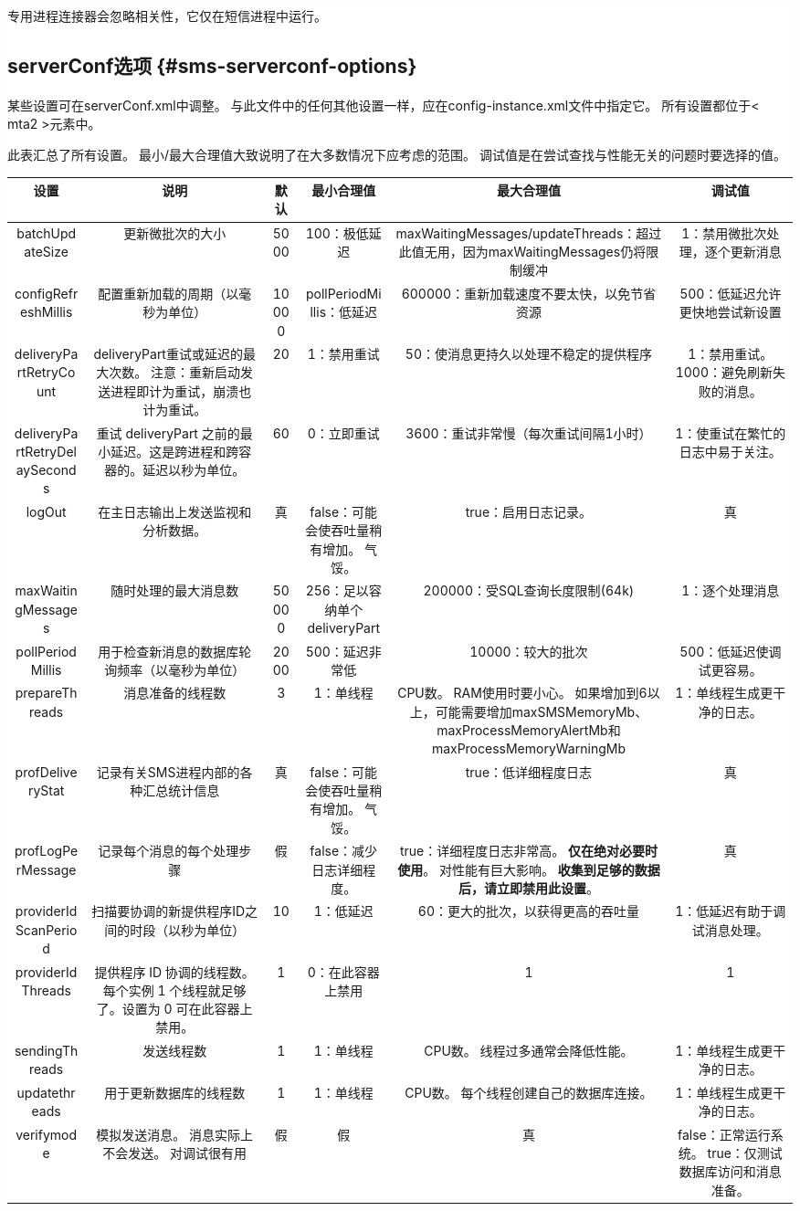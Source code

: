 专用进程连接器会忽略相关性，它仅在短信进程中运行。

## serverConf选项 {#sms-serverconf-options}

某些设置可在serverConf.xml中调整。 与此文件中的任何其他设置一样，应在config-instance.xml文件中指定它。 所有设置都位于&lt; mta2 >元素中。

此表汇总了所有设置。 最小/最大合理值大致说明了在大多数情况下应考虑的范围。 调试值是在尝试查找与性能无关的问题时要选择的值。

| 设置 | 说明 | 默认 | 最小合理值 | 最大合理值 | 调试值 |
|:-:|:-:|:-:|:-:|:-:|:-:|
| batchUpdateSize | 更新微批次的大小 | 5000 | 100：极低延迟 | maxWaitingMessages/updateThreads：超过此值无用，因为maxWaitingMessages仍将限制缓冲 | 1：禁用微批次处理，逐个更新消息 |
| configRefreshMillis | 配置重新加载的周期（以毫秒为单位） | 10000 | pollPeriodMillis：低延迟 | 600000：重新加载速度不要太快，以免节省资源 | 500：低延迟允许更快地尝试新设置 |
| deliveryPartRetryCount | deliveryPart重试或延迟的最大次数。 注意：重新启动发送进程即计为重试，崩溃也计为重试。 | 20 | 1：禁用重试 | 50：使消息更持久以处理不稳定的提供程序 | 1：禁用重试。 1000：避免刷新失败的消息。 |
| deliveryPartRetryDelaySeconds | 重试 deliveryPart 之前的最小延迟。这是跨进程和跨容器的。延迟以秒为单位。 | 60 | 0：立即重试 | 3600：重试非常慢（每次重试间隔1小时） | 1：使重试在繁忙的日志中易于关注。 |
| logOut | 在主日志输出上发送监视和分析数据。 | 真 | false：可能会使吞吐量稍有增加。 气馁。 | true：启用日志记录。 | 真 |
| maxWaitingMessages | 随时处理的最大消息数 | 50000 | 256：足以容纳单个deliveryPart | 200000：受SQL查询长度限制(64k) | 1：逐个处理消息 |
| pollPeriodMillis | 用于检查新消息的数据库轮询频率（以毫秒为单位） | 2000 | 500：延迟非常低 | 10000：较大的批次 | 500：低延迟使调试更容易。 |
| prepareThreads | 消息准备的线程数 | 3 | 1：单线程 | CPU数。 RAM使用时要小心。 如果增加到6以上，可能需要增加maxSMSMemoryMb、maxProcessMemoryAlertMb和maxProcessMemoryWarningMb | 1：单线程生成更干净的日志。 |
| profDeliveryStat | 记录有关SMS进程内部的各种汇总统计信息 | 真 | false：可能会使吞吐量稍有增加。 气馁。 | true：低详细程度日志 | 真 |
| profLogPerMessage | 记录每个消息的每个处理步骤 | 假 | false：减少日志详细程度。 | true：详细程度日志非常高。 **仅在绝对必要时使用**。 对性能有巨大影响。 **收集到足够的数据后，请立即禁用此设置**。 | 真 |
| providerIdScanPeriod | 扫描要协调的新提供程序ID之间的时段（以秒为单位） | 10 | 1：低延迟 | 60：更大的批次，以获得更高的吞吐量 | 1：低延迟有助于调试消息处理。 |
| providerIdThreads | 提供程序 ID 协调的线程数。每个实例 1 个线程就足够了。设置为 0 可在此容器上禁用。 | 1 | 0：在此容器上禁用 | 1 | 1 |
| sendingThreads | 发送线程数 | 1 | 1：单线程 | CPU数。 线程过多通常会降低性能。 | 1：单线程生成更干净的日志。 |
| updatethreads | 用于更新数据库的线程数 | 1 | 1：单线程 | CPU数。 每个线程创建自己的数据库连接。 | 1：单线程生成更干净的日志。 |
| verifymode | 模拟发送消息。 消息实际上不会发送。 对调试很有用 | 假 | 假 | 真 | false：正常运行系统。 true：仅测试数据库访问和消息准备。 |
